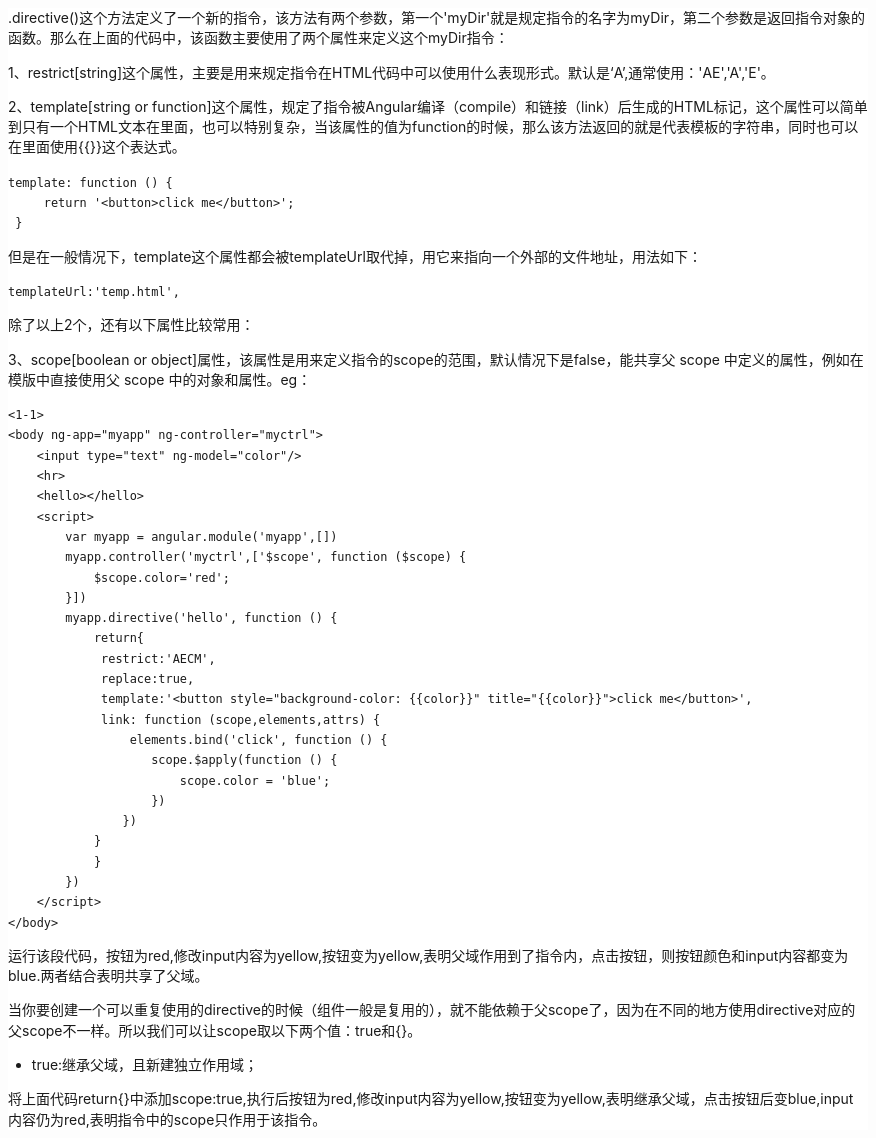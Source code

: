 .directive()这个方法定义了一个新的指令，该方法有两个参数，第一个'myDir'就是规定指令的名字为myDir，第二个参数是返回指令对象的函数。那么在上面的代码中，该函数主要使用了两个属性来定义这个myDir指令：

1、restrict[string]这个属性，主要是用来规定指令在HTML代码中可以使用什么表现形式。默认是‘A’,通常使用：'AE','A','E'。

2、template[string or function]这个属性，规定了指令被Angular编译（compile）和链接（link）后生成的HTML标记，这个属性可以简单到只有一个HTML文本在里面，也可以特别复杂，当该属性的值为function的时候，那么该方法返回的就是代表模板的字符串，同时也可以在里面使用{{}}这个表达式。

    template: function () {
         return '<button>click me</button>';
     }
但是在一般情况下，template这个属性都会被templateUrl取代掉，用它来指向一个外部的文件地址，用法如下：

    templateUrl:'temp.html',
除了以上2个，还有以下属性比较常用：

3、scope[boolean or object]属性，该属性是用来定义指令的scope的范围，默认情况下是false，能共享父 scope 中定义的属性，例如在模版中直接使用父 scope 中的对象和属性。eg：

    <1-1>
    <body ng-app="myapp" ng-controller="myctrl">
        <input type="text" ng-model="color"/>
        <hr>
        <hello></hello>
        <script>
            var myapp = angular.module('myapp',[])
            myapp.controller('myctrl',['$scope', function ($scope) {
                $scope.color='red';
            }])
            myapp.directive('hello', function () {
                return{
                 restrict:'AECM',
                 replace:true,
                 template:'<button style="background-color: {{color}}" title="{{color}}">click me</button>',
                 link: function (scope,elements,attrs) {
                     elements.bind('click', function () {
                        scope.$apply(function () {
                            scope.color = 'blue';
                        })
                    })
                }
                }
            })
        </script>
    </body>
运行该段代码，按钮为red,修改input内容为yellow,按钮变为yellow,表明父域作用到了指令内，点击按钮，则按钮颜色和input内容都变为blue.两者结合表明共享了父域。

当你要创建一个可以重复使用的directive的时候（组件一般是复用的），就不能依赖于父scope了，因为在不同的地方使用directive对应的父scope不一样。所以我们可以让scope取以下两个值：true和{}。

- true:继承父域，且新建独立作用域；

将上面代码return{}中添加scope:true,执行后按钮为red,修改input内容为yellow,按钮变为yellow,表明继承父域，点击按钮后变blue,input 内容仍为red,表明指令中的scope只作用于该指令。

